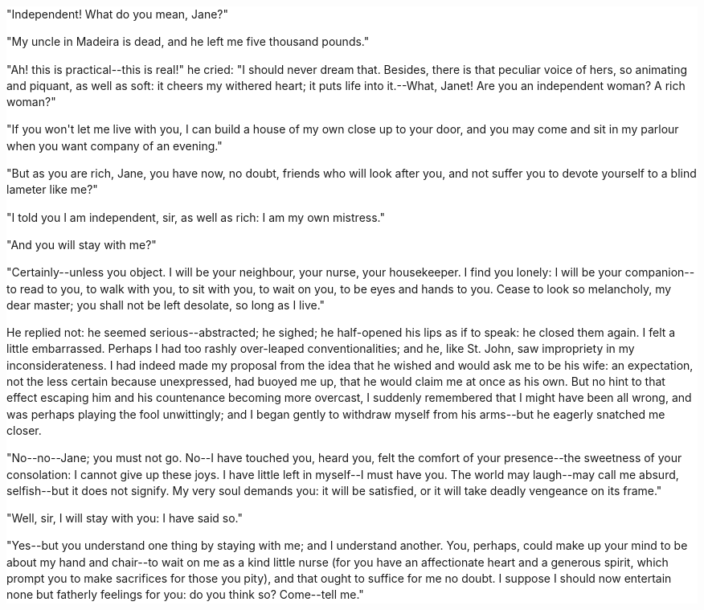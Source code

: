 "Independent!  What do you mean, Jane?"

"My uncle in Madeira is dead, and he left me five thousand pounds."

"Ah! this is practical--this is real!" he cried: "I should never dream
that.  Besides, there is that peculiar voice of hers, so animating and
piquant, as well as soft: it cheers my withered heart; it puts life into
it.--What, Janet!  Are you an independent woman?  A rich woman?"

"If you won't let me live with you, I can build a house of my own close
up to your door, and you may come and sit in my parlour when you want
company of an evening."

"But as you are rich, Jane, you have now, no doubt, friends who will look
after you, and not suffer you to devote yourself to a blind lameter like
me?"

"I told you I am independent, sir, as well as rich: I am my own
mistress."

"And you will stay with me?"

"Certainly--unless you object.  I will be your neighbour, your nurse,
your housekeeper.  I find you lonely: I will be your companion--to read
to you, to walk with you, to sit with you, to wait on you, to be eyes and
hands to you.  Cease to look so melancholy, my dear master; you shall not
be left desolate, so long as I live."

He replied not: he seemed serious--abstracted; he sighed; he half-opened
his lips as if to speak: he closed them again.  I felt a little
embarrassed.  Perhaps I had too rashly over-leaped conventionalities; and
he, like St. John, saw impropriety in my inconsiderateness.  I had indeed
made my proposal from the idea that he wished and would ask me to be his
wife: an expectation, not the less certain because unexpressed, had
buoyed me up, that he would claim me at once as his own.  But no hint to
that effect escaping him and his countenance becoming more overcast, I
suddenly remembered that I might have been all wrong, and was perhaps
playing the fool unwittingly; and I began gently to withdraw myself from
his arms--but he eagerly snatched me closer.

"No--no--Jane; you must not go.  No--I have touched you, heard you, felt
the comfort of your presence--the sweetness of your consolation: I cannot
give up these joys.  I have little left in myself--I must have you.  The
world may laugh--may call me absurd, selfish--but it does not signify.  My
very soul demands you: it will be satisfied, or it will take deadly
vengeance on its frame."

"Well, sir, I will stay with you: I have said so."

"Yes--but you understand one thing by staying with me; and I understand
another.  You, perhaps, could make up your mind to be about my hand and
chair--to wait on me as a kind little nurse (for you have an affectionate
heart and a generous spirit, which prompt you to make sacrifices for
those you pity), and that ought to suffice for me no doubt.  I suppose I
should now entertain none but fatherly feelings for you: do you think so?
Come--tell me."
